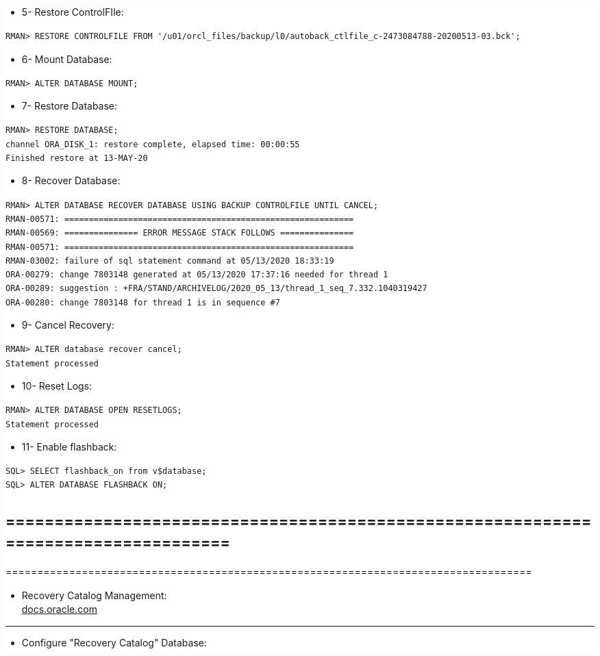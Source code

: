 - 5- Restore ControlFIle:
```
RMAN> RESTORE CONTROLFILE FROM '/u01/orcl_files/backup/l0/autoback_ctlfile_c-2473084788-20200513-03.bck';
```
- 6- Mount Database:
```
RMAN> ALTER DATABASE MOUNT;
```

- 7- Restore Database:
```
RMAN> RESTORE DATABASE;
channel ORA_DISK_1: restore complete, elapsed time: 00:00:55
Finished restore at 13-MAY-20
```

- 8- Recover Database:
```
RMAN> ALTER DATABASE RECOVER DATABASE USING BACKUP CONTROLFILE UNTIL CANCEL;
RMAN-00571: ===========================================================
RMAN-00569: =============== ERROR MESSAGE STACK FOLLOWS ===============
RMAN-00571: ===========================================================
RMAN-03002: failure of sql statement command at 05/13/2020 18:33:19
ORA-00279: change 7803148 generated at 05/13/2020 17:37:16 needed for thread 1
ORA-00289: suggestion : +FRA/STAND/ARCHIVELOG/2020_05_13/thread_1_seq_7.332.1040319427
ORA-00280: change 7803148 for thread 1 is in sequence #7
```



- 9- Cancel Recovery:
```
RMAN> ALTER database recover cancel;
Statement processed
```

- 10- Reset Logs:
```
RMAN> ALTER DATABASE OPEN RESETLOGS;
Statement processed
```

- 11- Enable flashback:
```
SQL> SELECT flashback_on from v$database;
SQL> ALTER DATABASE FLASHBACK ON;
```

===================================================================================
-----------------------------------------------------------------------------------
===================================================================================
- Recovery Catalog Management: \
[docs.oracle.com](https://docs.oracle.com/cd/E18283_01/backup.112/e10642/rcmcatdb.htm#insertedID8) 

------------------------------------------------
- Configure "Recovery Catalog" Database:
